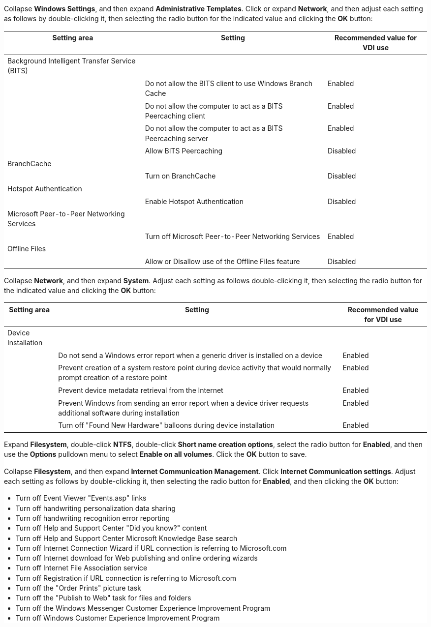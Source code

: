Collapse **Windows Settings**, and then expand **Administrative Templates**. Click or expand **Network**, and then adjust each setting as follows by double-clicking it, then selecting the radio button for the indicated value and clicking the **OK** button:

|Setting area|Setting|Recommended value for VDI use|  
|-------------------|-------|----------|
|Background Intelligent Transfer Service (BITS)|||
||Do not allow the BITS client to use Windows Branch Cache|Enabled|
||Do not allow the computer to act as a BITS Peercaching client|Enabled|
||Do not allow the computer to act as a BITS Peercaching server|Enabled|
||Allow BITS Peercaching|Disabled|
|BranchCache||
||Turn on BranchCache|Disabled|
|Hotspot Authentication||
||Enable Hotspot Authentication|Disabled|
|Microsoft Peer-to-Peer Networking Services||
||Turn off Microsoft Peer-to-Peer Networking Services|Enabled|
|Offline Files||
||Allow or Disallow use of the Offline Files feature|Disabled|

Collapse **Network**, and then expand **System**. Adjust each setting as follows double-clicking it, then selecting the radio button for the indicated value and clicking the **OK** button:

|Setting area|Setting|Recommended value for VDI use|  
|-------------------|----------|--------------|
|Device Installation||
||Do not send a Windows error report when a generic driver is installed on a device|Enabled|
||Prevent creation of a system restore point during device activity that would normally prompt creation of a restore point|Enabled|
||Prevent device metadata retrieval from the Internet|Enabled|
||Prevent Windows from sending an error report when a device driver requests additional software during installation|Enabled|
||Turn off "Found New Hardware" balloons during device installation|Enabled|

Expand **Filesystem**, double-click **NTFS**, double-click **Short name creation options**, select the radio button for **Enabled**, and then use the **Options** pulldown menu to select **Enable on all volumes**. Click the **OK** button to save.

Collapse **Filesystem**, and then expand **Internet Communication Management**. Click **Internet Communication settings**. Adjust each setting as follows by double-clicking it, then selecting the radio button for **Enabled**, and then clicking the **OK** button:

- Turn off Event Viewer "Events.asp" links
- Turn off handwriting personalization data sharing
- Turn off handwriting recognition error reporting
- Turn off Help and Support Center "Did you know?" content
- Turn off Help and Support Center Microsoft Knowledge Base search
- Turn off Internet Connection Wizard if URL connection is referring to Microsoft.com
- Turn off Internet download for Web publishing and online ordering wizards
- Turn off Internet File Association service
- Turn off Registration if URL connection is referring to Microsoft.com
- Turn off the "Order Prints" picture task
- Turn off the "Publish to Web" task for files and folders
- Turn off the Windows Messenger Customer Experience Improvement Program
- Turn off Windows Customer Experience Improvement Program